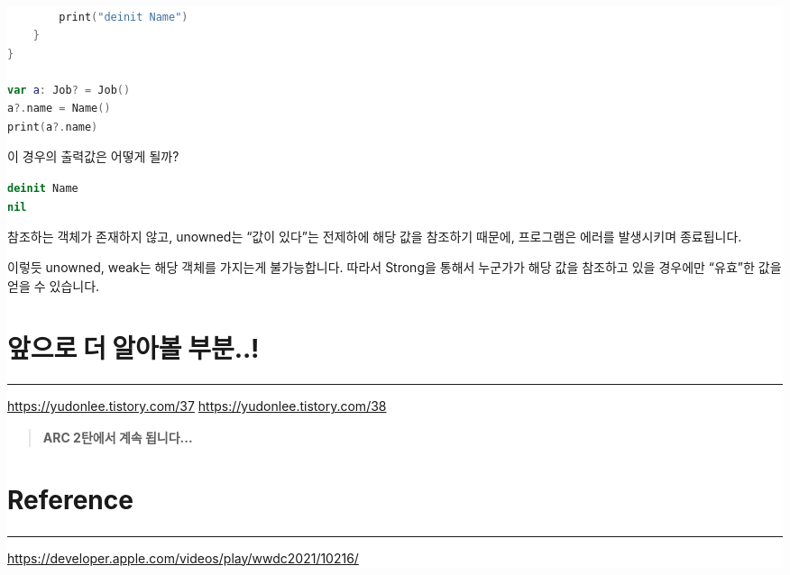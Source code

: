 ```swift
        print("deinit Name")
    }
}

var a: Job? = Job()
a?.name = Name()
print(a?.name)
```

이 경우의 출력값은 어떻게 될까?

```swift
deinit Name
nil
```

참조하는 객체가 존재하지 않고, unowned는 “값이 있다”는 전제하에 해당 값을 참조하기 때문에, 프로그램은 에러를 발생시키며 종료됩니다.

이렇듯 unowned, weak는 해당 객체를 가지는게 불가능합니다. 따라서 Strong을 통해서 누군가가 해당 값을 참조하고 있을 경우에만 “유효”한 값을 얻을 수 있습니다.


# 앞으로 더 알아볼 부분..!
---
https://yudonlee.tistory.com/37
https://yudonlee.tistory.com/38

> **ARC 2탄에서 계속 됩니다...**


# Reference
---
https://developer.apple.com/videos/play/wwdc2021/10216/
